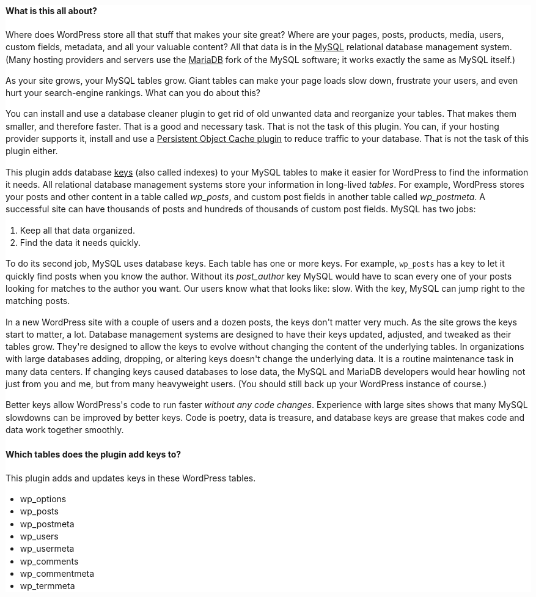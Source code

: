 <h4>What is this all about?</h4>

Where does WordPress store all that stuff that makes your site great? Where are your pages, posts, products, media, users, custom fields, metadata, and all your valuable content? All that data is in the [MySQL](https://www.mysql.com/) relational database management system. (Many hosting providers and servers use the [MariaDB](https://mariadb.org/) fork of the MySQL software; it works exactly the same as MySQL itself.)

As your site grows, your MySQL tables grow. Giant tables can make your page loads slow down, frustrate your users, and even hurt your search-engine rankings. What can you do about this?

You can install and use a database cleaner plugin to get rid of old unwanted data and reorganize your tables. That makes them smaller, and therefore faster. That is a good and necessary task. That is not the task of this plugin. You can, if your hosting provider supports it, install and use a [Persistent Object Cache plugin](https://developer.wordpress.org/reference/classes/wp_object_cache/#persistent-cache-plugins) to reduce traffic to your database. That is not the task of this plugin either.

This plugin adds database [keys](https://dev.mysql.com/doc/refman/8.0/en/mysql-indexes.html) (also called indexes) to your MySQL tables to make it easier for WordPress to find the information it needs. All relational database management systems store your information in long-lived _tables_. For example, WordPress stores your posts and other content in a table called _wp_posts_, and custom post fields in another table called _wp_postmeta_.  A successful site can have thousands of posts and hundreds of thousands of custom post fields. MySQL has two jobs:

1. Keep all that data organized.
2. Find the data it needs quickly.

To do its second job, MySQL uses database keys. Each table has one or more keys. For example, `wp_posts` has a key to let it quickly find posts when you know the author. Without its _post_author_ key MySQL would have to scan every one of your posts looking for matches to the author you want. Our users know what that looks like: slow. With the key, MySQL can jump right to the matching posts.

In a new WordPress site with a couple of users and a dozen posts, the keys don't matter very much. As the site grows the keys start to matter, a lot. Database management systems are designed to have their keys updated, adjusted, and tweaked as their tables grow. They're designed to allow the keys to evolve without changing the content of the underlying tables. In organizations with large databases adding, dropping, or altering keys doesn't change the underlying data. It is a routine maintenance task in many data centers. If changing keys caused databases to lose data, the MySQL and MariaDB developers would hear howling not just from you and me, but from many heavyweight users. (You should still back up your WordPress instance of course.)

Better keys allow WordPress's code to run faster _without any code changes_.  Experience with large sites shows that many MySQL slowdowns can be improved by better keys. Code is poetry, data is treasure, and database keys are grease that makes code and data work together smoothly.

<h4>Which tables does the plugin add keys to?</h4>

This plugin adds and updates keys in these WordPress tables.

* wp_options
* wp_posts
* wp_postmeta
* wp_users
* wp_usermeta
* wp_comments
* wp_commentmeta
* wp_termmeta

